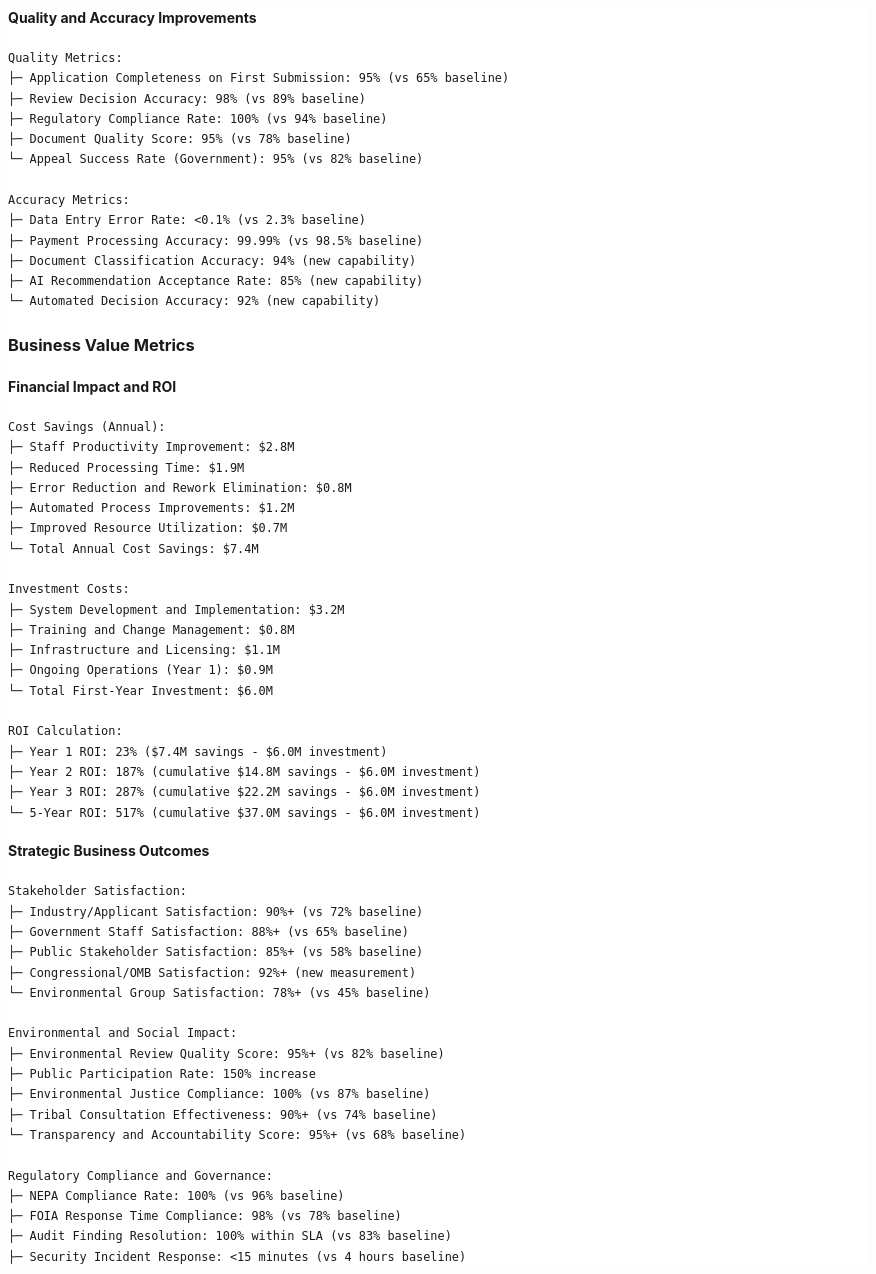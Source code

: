 #### Quality and Accuracy Improvements
```
Quality Metrics:
├─ Application Completeness on First Submission: 95% (vs 65% baseline)
├─ Review Decision Accuracy: 98% (vs 89% baseline)
├─ Regulatory Compliance Rate: 100% (vs 94% baseline)
├─ Document Quality Score: 95% (vs 78% baseline)
└─ Appeal Success Rate (Government): 95% (vs 82% baseline)

Accuracy Metrics:
├─ Data Entry Error Rate: <0.1% (vs 2.3% baseline)
├─ Payment Processing Accuracy: 99.99% (vs 98.5% baseline)
├─ Document Classification Accuracy: 94% (new capability)
├─ AI Recommendation Acceptance Rate: 85% (new capability)
└─ Automated Decision Accuracy: 92% (new capability)
```

### Business Value Metrics

#### Financial Impact and ROI
```
Cost Savings (Annual):
├─ Staff Productivity Improvement: $2.8M
├─ Reduced Processing Time: $1.9M
├─ Error Reduction and Rework Elimination: $0.8M
├─ Automated Process Improvements: $1.2M
├─ Improved Resource Utilization: $0.7M
└─ Total Annual Cost Savings: $7.4M

Investment Costs:
├─ System Development and Implementation: $3.2M
├─ Training and Change Management: $0.8M
├─ Infrastructure and Licensing: $1.1M
├─ Ongoing Operations (Year 1): $0.9M
└─ Total First-Year Investment: $6.0M

ROI Calculation:
├─ Year 1 ROI: 23% ($7.4M savings - $6.0M investment)
├─ Year 2 ROI: 187% (cumulative $14.8M savings - $6.0M investment)
├─ Year 3 ROI: 287% (cumulative $22.2M savings - $6.0M investment)
└─ 5-Year ROI: 517% (cumulative $37.0M savings - $6.0M investment)
```

#### Strategic Business Outcomes
```
Stakeholder Satisfaction:
├─ Industry/Applicant Satisfaction: 90%+ (vs 72% baseline)
├─ Government Staff Satisfaction: 88%+ (vs 65% baseline)
├─ Public Stakeholder Satisfaction: 85%+ (vs 58% baseline)
├─ Congressional/OMB Satisfaction: 92%+ (new measurement)
└─ Environmental Group Satisfaction: 78%+ (vs 45% baseline)

Environmental and Social Impact:
├─ Environmental Review Quality Score: 95%+ (vs 82% baseline)
├─ Public Participation Rate: 150% increase
├─ Environmental Justice Compliance: 100% (vs 87% baseline)
├─ Tribal Consultation Effectiveness: 90%+ (vs 74% baseline)
└─ Transparency and Accountability Score: 95%+ (vs 68% baseline)

Regulatory Compliance and Governance:
├─ NEPA Compliance Rate: 100% (vs 96% baseline)
├─ FOIA Response Time Compliance: 98% (vs 78% baseline)
├─ Audit Finding Resolution: 100% within SLA (vs 83% baseline)
├─ Security Incident Response: <15 minutes (vs 4 hours baseline)
```